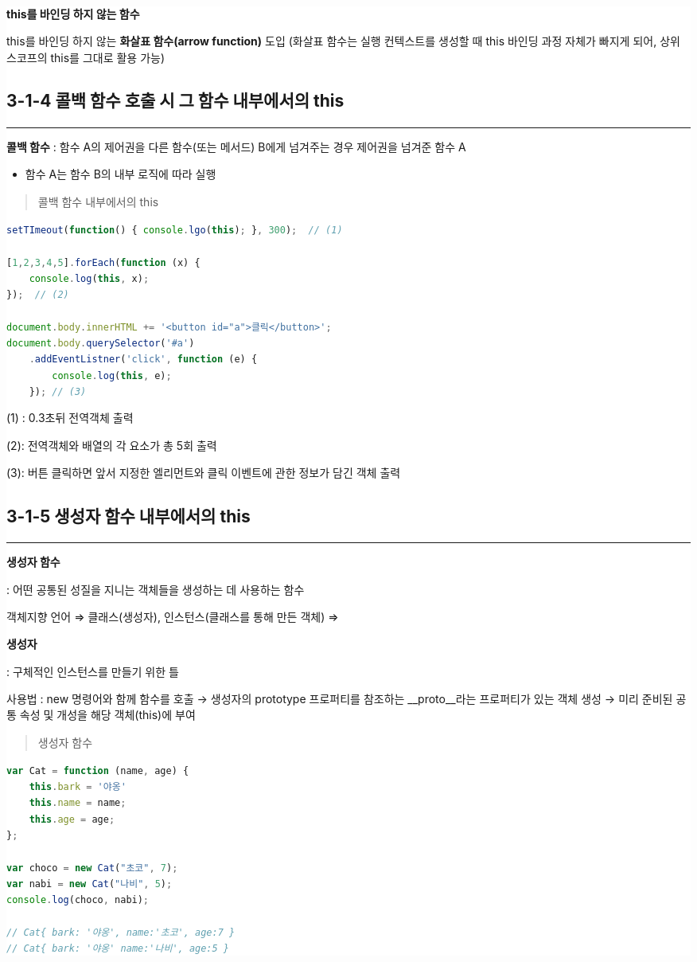 **this를 바인딩 하지 않는 함수**

this를 바인딩 하지 않는 **화살표 함수(arrow function)** 도입 (화살표 함수는 실행 컨텍스트를 생성할 때 this 바인딩 과정 자체가 빠지게 되어, 상위 스코프의 this를 그대로 활용 가능)

## 3-1-4 콜백 함수 호출 시 그 함수 내부에서의 this

---

**콜백 함수** : 함수 A의 제어권을 다른 함수(또는 메서드) B에게 넘겨주는 경우 제어권을 넘겨준 함수 A

- 함수 A는 함수 B의 내부 로직에 따라 실행

> 콜백 함수 내부에서의 this
> 

```jsx
setTImeout(function() { console.lgo(this); }, 300);  // (1)

[1,2,3,4,5].forEach(function (x) {
	console.log(this, x);
});  // (2)

document.body.innerHTML += '<button id="a">클릭</button>';
document.body.querySelector('#a')
	.addEventListner('click', function (e) {
		console.log(this, e);
	}); // (3)
```

(1) : 0.3초뒤 전역객체 출력

(2): 전역객체와 배열의 각 요소가 총 5회 출력

(3): 버튼 클릭하면 앞서 지정한 엘리먼트와 클릭 이벤트에 관한 정보가 담긴 객체 출력

## 3-1-5 생성자 함수 내부에서의 this

---

**생성자 함수**

: 어떤 공통된 성질을 지니는 객체들을 생성하는 데 사용하는 함수

객체지향 언어 ⇒ 클래스(생성자), 인스턴스(클래스를 통해 만든 객체) ⇒

**생성자**

: 구체적인 인스턴스를 만들기 위한 틀

사용법 : new 명령어와 함께 함수를 호출 → 생성자의 prototype 프로퍼티를 참조하는 __proto__라는 프로퍼티가 있는 객체 생성 → 미리 준비된 공통 속성 및 개성을 해당 객체(this)에 부여

> 생성자 함수
> 

```jsx
var Cat = function (name, age) {
	this.bark = '야옹'
	this.name = name;
	this.age = age;
};

var choco = new Cat("초코", 7);
var nabi = new Cat("나비", 5);
console.log(choco, nabi); 

// Cat{ bark: '야옹', name:'초코', age:7 }
// Cat{ bark: '야옹' name:'나비', age:5 }
```
